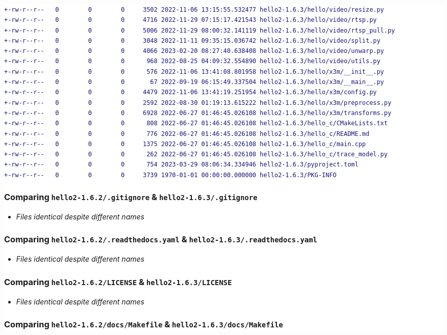 ```diff
+-rw-r--r--   0        0        0     3502 2022-11-06 13:15:55.532477 hello2-1.6.3/hello/video/resize.py
+-rw-r--r--   0        0        0     4716 2022-11-29 07:15:17.421543 hello2-1.6.3/hello/video/rtsp.py
+-rw-r--r--   0        0        0     5006 2022-11-29 08:00:32.141119 hello2-1.6.3/hello/video/rtsp_pull.py
+-rw-r--r--   0        0        0     3048 2022-11-11 09:35:15.036742 hello2-1.6.3/hello/video/split.py
+-rw-r--r--   0        0        0     4066 2023-02-20 08:27:40.638408 hello2-1.6.3/hello/video/unwarp.py
+-rw-r--r--   0        0        0      968 2022-08-25 04:09:32.554890 hello2-1.6.3/hello/video/utils.py
+-rw-r--r--   0        0        0      576 2022-11-06 13:41:08.801958 hello2-1.6.3/hello/x3m/__init__.py
+-rw-r--r--   0        0        0       67 2022-09-19 06:15:49.337504 hello2-1.6.3/hello/x3m/__main__.py
+-rw-r--r--   0        0        0     4479 2022-11-06 13:41:19.251954 hello2-1.6.3/hello/x3m/config.py
+-rw-r--r--   0        0        0     2592 2022-08-30 01:19:13.615222 hello2-1.6.3/hello/x3m/preprocess.py
+-rw-r--r--   0        0        0     6928 2022-06-27 01:46:45.026108 hello2-1.6.3/hello/x3m/transforms.py
+-rw-r--r--   0        0        0      808 2022-06-27 01:46:45.026108 hello2-1.6.3/hello_c/CMakeLists.txt
+-rw-r--r--   0        0        0      776 2022-06-27 01:46:45.026108 hello2-1.6.3/hello_c/README.md
+-rw-r--r--   0        0        0     1375 2022-06-27 01:46:45.026108 hello2-1.6.3/hello_c/main.cpp
+-rw-r--r--   0        0        0      262 2022-06-27 01:46:45.026108 hello2-1.6.3/hello_c/trace_model.py
+-rw-r--r--   0        0        0      754 2023-03-29 08:06:34.334946 hello2-1.6.3/pyproject.toml
+-rw-r--r--   0        0        0     3739 1970-01-01 00:00:00.000000 hello2-1.6.3/PKG-INFO
```

### Comparing `hello2-1.6.2/.gitignore` & `hello2-1.6.3/.gitignore`

 * *Files identical despite different names*

### Comparing `hello2-1.6.2/.readthedocs.yaml` & `hello2-1.6.3/.readthedocs.yaml`

 * *Files identical despite different names*

### Comparing `hello2-1.6.2/LICENSE` & `hello2-1.6.3/LICENSE`

 * *Files identical despite different names*

### Comparing `hello2-1.6.2/docs/Makefile` & `hello2-1.6.3/docs/Makefile`
